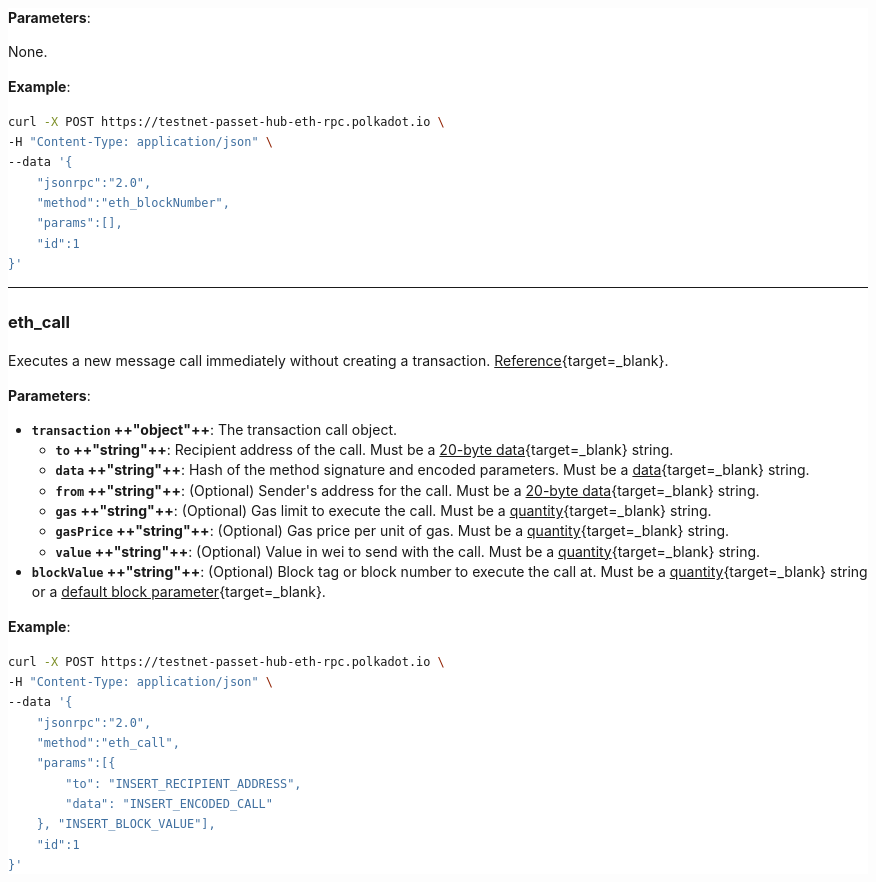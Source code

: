 **Parameters**:

None.

**Example**:

```bash title="eth_blockNumber"
curl -X POST https://testnet-passet-hub-eth-rpc.polkadot.io \
-H "Content-Type: application/json" \
--data '{
    "jsonrpc":"2.0",
    "method":"eth_blockNumber",
    "params":[],
    "id":1
}'
```

---

### eth_call

Executes a new message call immediately without creating a transaction. [Reference](https://ethereum.org/en/developers/docs/apis/json-rpc/#eth_call){target=\_blank}.

**Parameters**:

- **`transaction` ++"object"++**: The transaction call object.
    - **`to` ++"string"++**: Recipient address of the call. Must be a [20-byte data](https://ethereum.org/en/developers/docs/apis/json-rpc/#unformatted-data-encoding){target=\_blank} string.
    - **`data` ++"string"++**: Hash of the method signature and encoded parameters. Must be a [data](https://ethereum.org/en/developers/docs/apis/json-rpc/#unformatted-data-encoding){target=\_blank} string.
    - **`from` ++"string"++**: (Optional) Sender's address for the call. Must be a [20-byte data](https://ethereum.org/en/developers/docs/apis/json-rpc/#unformatted-data-encoding){target=\_blank} string.
    - **`gas` ++"string"++**: (Optional) Gas limit to execute the call. Must be a [quantity](https://ethereum.org/en/developers/docs/apis/json-rpc/#quantities-encoding){target=\_blank} string.
    - **`gasPrice` ++"string"++**: (Optional) Gas price per unit of gas. Must be a [quantity](https://ethereum.org/en/developers/docs/apis/json-rpc/#quantities-encoding){target=\_blank} string.
    - **`value` ++"string"++**: (Optional) Value in wei to send with the call. Must be a [quantity](https://ethereum.org/en/developers/docs/apis/json-rpc/#quantities-encoding){target=\_blank} string.
- **`blockValue` ++"string"++**: (Optional) Block tag or block number to execute the call at. Must be a [quantity](https://ethereum.org/en/developers/docs/apis/json-rpc/#quantities-encoding){target=\_blank} string or a [default block parameter](https://ethereum.org/en/developers/docs/apis/json-rpc/#default-block){target=\_blank}.

**Example**:

```bash title="eth_call"
curl -X POST https://testnet-passet-hub-eth-rpc.polkadot.io \
-H "Content-Type: application/json" \
--data '{
    "jsonrpc":"2.0",
    "method":"eth_call",
    "params":[{
        "to": "INSERT_RECIPIENT_ADDRESS",
        "data": "INSERT_ENCODED_CALL"
    }, "INSERT_BLOCK_VALUE"],
    "id":1
}'
```
